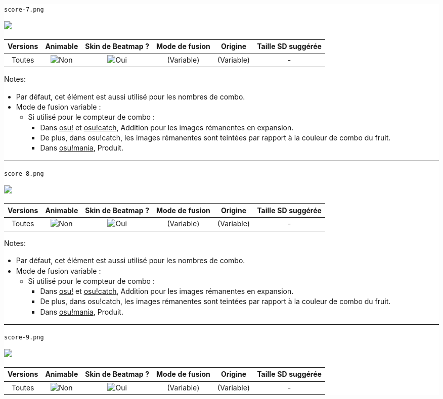 
`score-7.png`

![](img/score-7.png)

| Versions | Animable | Skin de Beatmap ? | Mode de fusion | Origine | Taille SD suggérée |
| :-: | :-: | :-: | :-: | :-: | :-: |
| Toutes | ![Non][false] | ![Oui][true] | (Variable) | (Variable) | - |

Notes:

- Par défaut, cet élément est aussi utilisé pour les nombres de combo.
- Mode de fusion variable :
  - Si utilisé pour le compteur de combo :
    - Dans [osu!](/wiki/Game_mode/osu!) et [osu!catch](/wiki/Game_mode/osu!catch), Addition pour les images rémanentes en expansion.
    - De plus, dans osu!catch, les images rémanentes sont teintées par rapport à la couleur de combo du fruit.
    - Dans [osu!mania](/wiki/Game_mode/osu!mania), Produit.

---

`score-8.png`

![](img/score-8.png)

| Versions | Animable | Skin de Beatmap ? | Mode de fusion | Origine | Taille SD suggérée |
| :-: | :-: | :-: | :-: | :-: | :-: |
| Toutes | ![Non][false] | ![Oui][true] | (Variable) | (Variable) | - |

Notes:

- Par défaut, cet élément est aussi utilisé pour les nombres de combo.
- Mode de fusion variable :
  - Si utilisé pour le compteur de combo :
    - Dans [osu!](/wiki/Game_mode/osu!) et [osu!catch](/wiki/Game_mode/osu!catch), Addition pour les images rémanentes en expansion.
    - De plus, dans osu!catch, les images rémanentes sont teintées par rapport à la couleur de combo du fruit.
    - Dans [osu!mania](/wiki/Game_mode/osu!mania), Produit.

---

`score-9.png`

![](img/score-9.png)

| Versions | Animable | Skin de Beatmap ? | Mode de fusion | Origine | Taille SD suggérée |
| :-: | :-: | :-: | :-: | :-: | :-: |
| Toutes | ![Non][false] | ![Oui][true] | (Variable) | (Variable) | - |


[true]: /wiki/shared/true.png
[false]: /wiki/shared/false.png